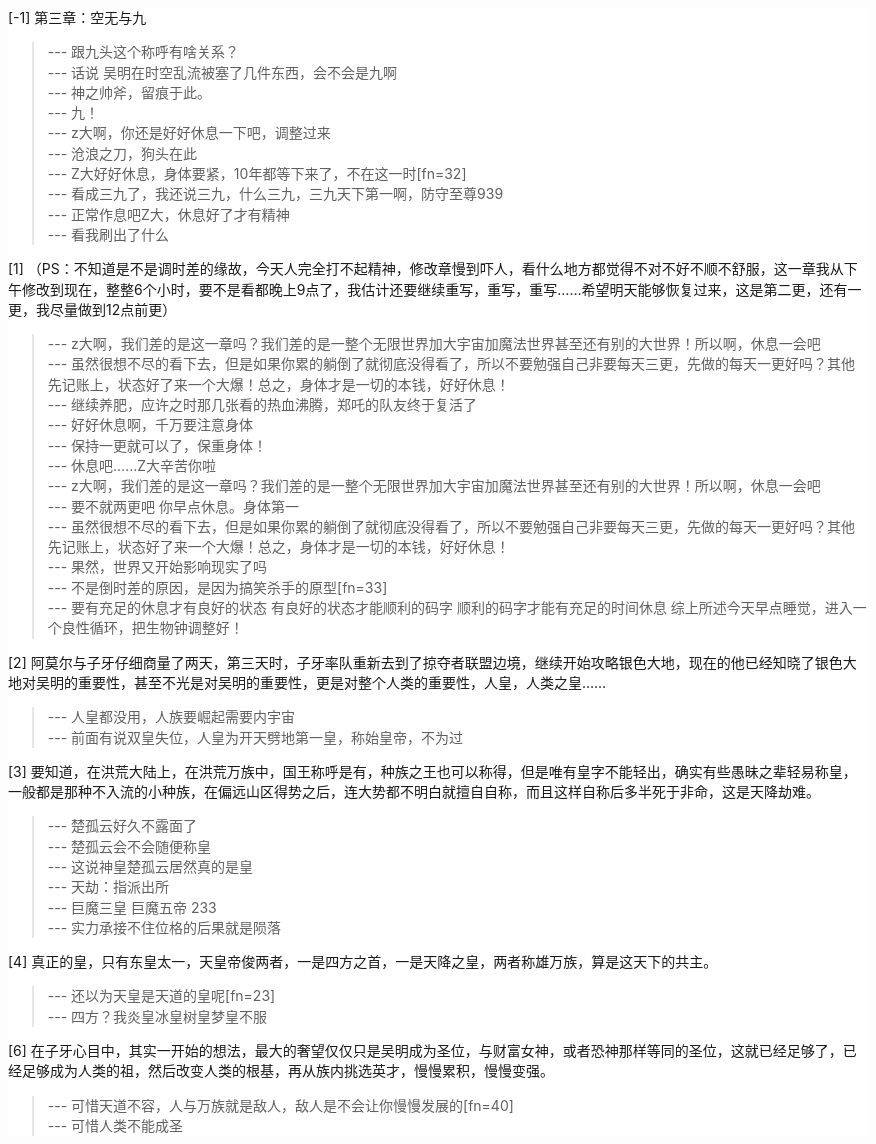 
[-1] 第三章：空无与九
>--- 跟九头这个称呼有啥关系？<br>
>--- 话说 吴明在时空乱流被塞了几件东西，会不会是九啊<br>
>--- 神之帅斧，留痕于此。<br>
>--- 九！<br>
>--- z大啊，你还是好好休息一下吧，调整过来<br>
>--- 沧浪之刀，狗头在此<br>
>--- Z大好好休息，身体要紧，10年都等下来了，不在这一时[fn=32]<br>
>--- 看成三九了，我还说三九，什么三九，三九天下第一啊，防守至尊939<br>
>--- 正常作息吧Z大，休息好了才有精神<br>
>--- 看我刷出了什么<br>

[1] （PS：不知道是不是调时差的缘故，今天人完全打不起精神，修改章慢到吓人，看什么地方都觉得不对不好不顺不舒服，这一章我从下午修改到现在，整整6个小时，要不是看都晚上9点了，我估计还要继续重写，重写，重写……希望明天能够恢复过来，这是第二更，还有一更，我尽量做到12点前更）
>--- z大啊，我们差的是这一章吗？我们差的是一整个无限世界加大宇宙加魔法世界甚至还有别的大世界！所以啊，休息一会吧<br>
>--- 虽然很想不尽的看下去，但是如果你累的躺倒了就彻底没得看了，所以不要勉强自己非要每天三更，先做的每天一更好吗？其他先记账上，状态好了来一个大爆！总之，身体才是一切的本钱，好好休息！<br>
>--- 继续养肥，应许之时那几张看的热血沸腾，郑吒的队友终于复活了<br>
>--- 好好休息啊，千万要注意身体<br>
>--- 保持一更就可以了，保重身体！<br>
>--- 休息吧……Z大辛苦你啦<br>
>--- z大啊，我们差的是这一章吗？我们差的是一整个无限世界加大宇宙加魔法世界甚至还有别的大世界！所以啊，休息一会吧<br>
>--- 要不就两更吧 你早点休息。身体第一<br>
>--- 虽然很想不尽的看下去，但是如果你累的躺倒了就彻底没得看了，所以不要勉强自己非要每天三更，先做的每天一更好吗？其他先记账上，状态好了来一个大爆！总之，身体才是一切的本钱，好好休息！<br>
>--- 果然，世界又开始影响现实了吗<br>
>--- 不是倒时差的原因，是因为搞笑杀手的原型[fn=33]<br>
>--- 要有充足的休息才有良好的状态
有良好的状态才能顺利的码字
顺利的码字才能有充足的时间休息
综上所述今天早点睡觉，进入一个良性循环，把生物钟调整好！<br>

[2] 阿莫尔与子牙仔细商量了两天，第三天时，子牙率队重新去到了掠夺者联盟边境，继续开始攻略银色大地，现在的他已经知晓了银色大地对吴明的重要性，甚至不光是对吴明的重要性，更是对整个人类的重要性，人皇，人类之皇……
>--- 人皇都没用，人族要崛起需要内宇宙<br>
>--- 前面有说双皇失位，人皇为开天劈地第一皇，称始皇帝，不为过<br>

[3] 要知道，在洪荒大陆上，在洪荒万族中，国王称呼是有，种族之王也可以称得，但是唯有皇字不能轻出，确实有些愚昧之辈轻易称皇，一般都是那种不入流的小种族，在偏远山区得势之后，连大势都不明白就擅自自称，而且这样自称后多半死于非命，这是天降劫难。
>--- 楚孤云好久不露面了<br>
>--- 楚孤云会不会随便称皇<br>
>--- 这说神皇楚孤云居然真的是皇<br>
>--- 天劫：指派出所<br>
>--- 巨魔三皇 巨魔五帝  233<br>
>--- 实力承接不住位格的后果就是陨落<br>

[4] 真正的皇，只有东皇太一，天皇帝俊两者，一是四方之首，一是天降之皇，两者称雄万族，算是这天下的共主。
>--- 还以为天皇是天道的皇呢[fn=23]<br>
>--- 四方？我炎皇冰皇树皇梦皇不服<br>

[6] 在子牙心目中，其实一开始的想法，最大的奢望仅仅只是吴明成为圣位，与财富女神，或者恐神那样等同的圣位，这就已经足够了，已经足够成为人类的祖，然后改变人类的根基，再从族内挑选英才，慢慢累积，慢慢变强。
>--- 可惜天道不容，人与万族就是敌人，敌人是不会让你慢慢发展的[fn=40]<br>
>--- 可惜人类不能成圣<br>
